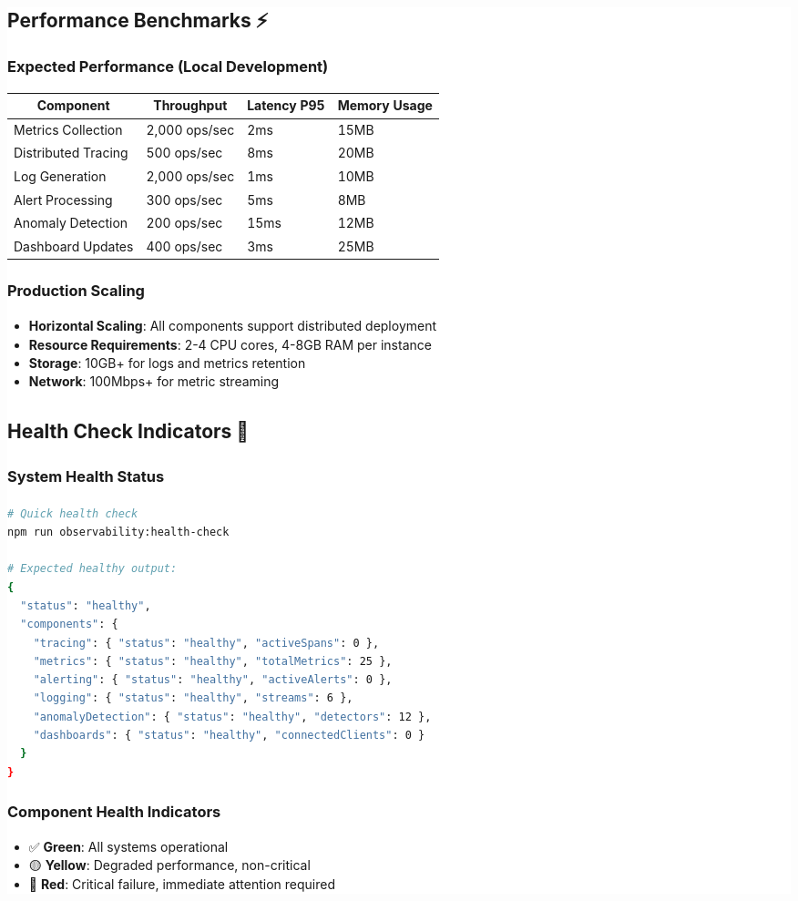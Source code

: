 ## Performance Benchmarks ⚡

### Expected Performance (Local Development)

| Component | Throughput | Latency P95 | Memory Usage |
|-----------|------------|-------------|--------------|
| Metrics Collection | 2,000 ops/sec | 2ms | 15MB |
| Distributed Tracing | 500 ops/sec | 8ms | 20MB |
| Log Generation | 2,000 ops/sec | 1ms | 10MB |
| Alert Processing | 300 ops/sec | 5ms | 8MB |
| Anomaly Detection | 200 ops/sec | 15ms | 12MB |
| Dashboard Updates | 400 ops/sec | 3ms | 25MB |

### Production Scaling

- **Horizontal Scaling**: All components support distributed deployment
- **Resource Requirements**: 2-4 CPU cores, 4-8GB RAM per instance
- **Storage**: 10GB+ for logs and metrics retention
- **Network**: 100Mbps+ for metric streaming

## Health Check Indicators 🏥

### System Health Status

```bash
# Quick health check
npm run observability:health-check

# Expected healthy output:
{
  "status": "healthy",
  "components": {
    "tracing": { "status": "healthy", "activeSpans": 0 },
    "metrics": { "status": "healthy", "totalMetrics": 25 },
    "alerting": { "status": "healthy", "activeAlerts": 0 },
    "logging": { "status": "healthy", "streams": 6 },
    "anomalyDetection": { "status": "healthy", "detectors": 12 },
    "dashboards": { "status": "healthy", "connectedClients": 0 }
  }
}
```

### Component Health Indicators

- ✅ **Green**: All systems operational
- 🟡 **Yellow**: Degraded performance, non-critical
- 🔴 **Red**: Critical failure, immediate attention required
